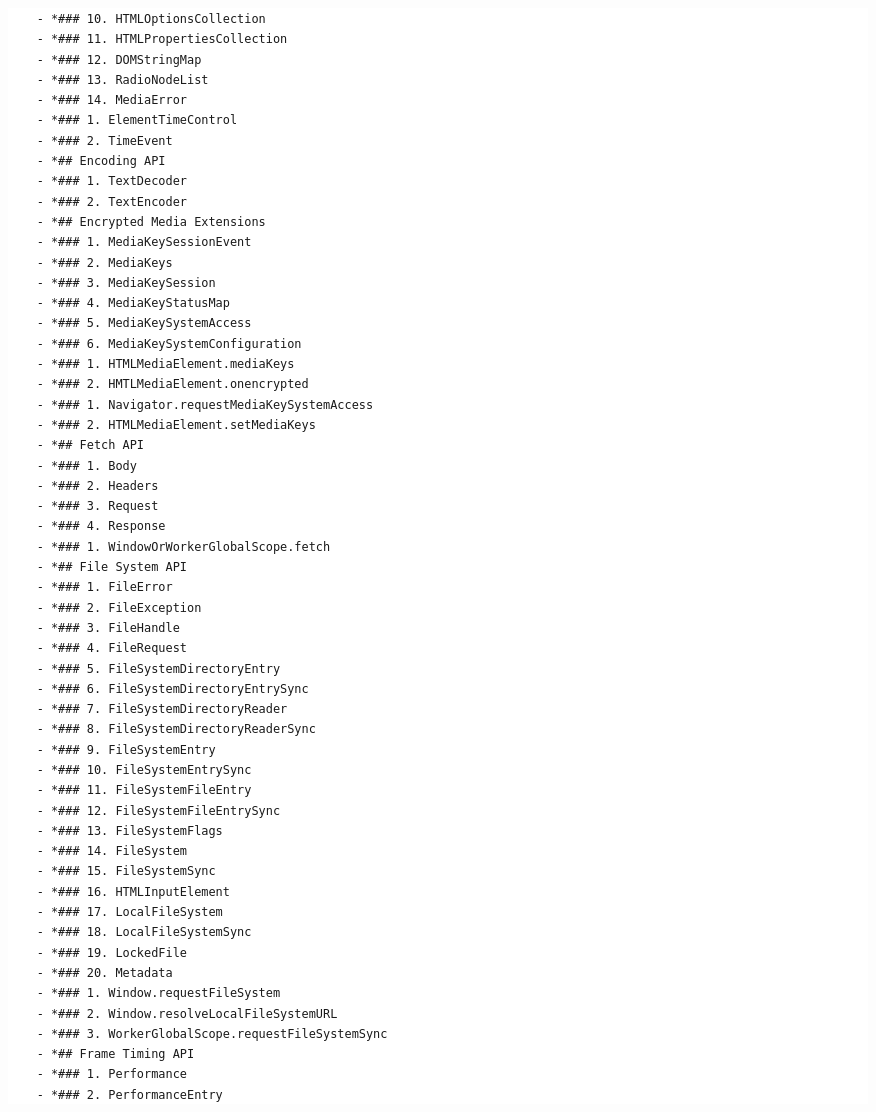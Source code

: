         - *### 10. HTMLOptionsCollection
        - *### 11. HTMLPropertiesCollection
        - *### 12. DOMStringMap
        - *### 13. RadioNodeList
        - *### 14. MediaError
        - *### 1. ElementTimeControl
        - *### 2. TimeEvent
        - *## Encoding API
        - *### 1. TextDecoder
        - *### 2. TextEncoder
        - *## Encrypted Media Extensions
        - *### 1. MediaKeySessionEvent
        - *### 2. MediaKeys
        - *### 3. MediaKeySession
        - *### 4. MediaKeyStatusMap
        - *### 5. MediaKeySystemAccess
        - *### 6. MediaKeySystemConfiguration
        - *### 1. HTMLMediaElement.mediaKeys
        - *### 2. HMTLMediaElement.onencrypted
        - *### 1. Navigator.requestMediaKeySystemAccess
        - *### 2. HTMLMediaElement.setMediaKeys
        - *## Fetch API
        - *### 1. Body
        - *### 2. Headers
        - *### 3. Request
        - *### 4. Response
        - *### 1. WindowOrWorkerGlobalScope.fetch
        - *## File System API
        - *### 1. FileError
        - *### 2. FileException
        - *### 3. FileHandle
        - *### 4. FileRequest
        - *### 5. FileSystemDirectoryEntry
        - *### 6. FileSystemDirectoryEntrySync
        - *### 7. FileSystemDirectoryReader
        - *### 8. FileSystemDirectoryReaderSync
        - *### 9. FileSystemEntry
        - *### 10. FileSystemEntrySync
        - *### 11. FileSystemFileEntry
        - *### 12. FileSystemFileEntrySync
        - *### 13. FileSystemFlags
        - *### 14. FileSystem
        - *### 15. FileSystemSync
        - *### 16. HTMLInputElement
        - *### 17. LocalFileSystem
        - *### 18. LocalFileSystemSync
        - *### 19. LockedFile
        - *### 20. Metadata
        - *### 1. Window.requestFileSystem
        - *### 2. Window.resolveLocalFileSystemURL
        - *### 3. WorkerGlobalScope.requestFileSystemSync
        - *## Frame Timing API
        - *### 1. Performance
        - *### 2. PerformanceEntry
